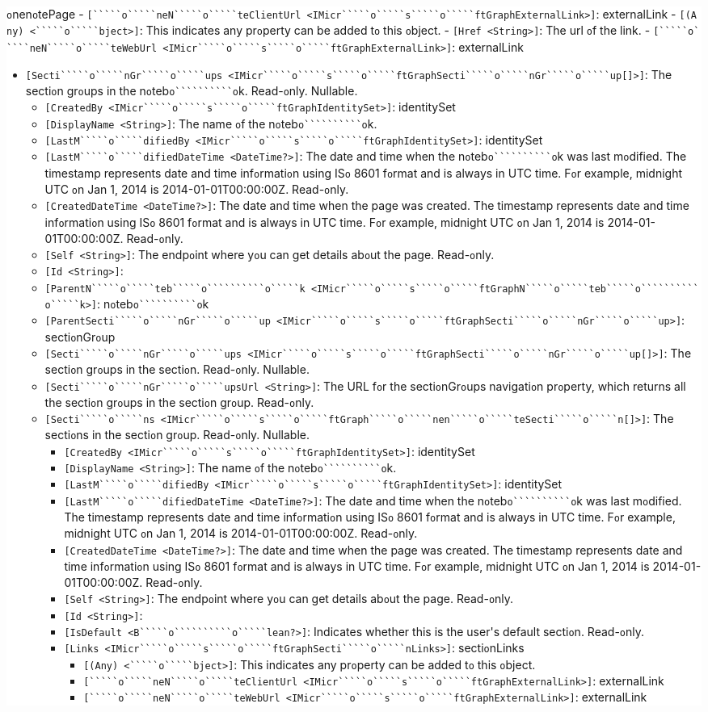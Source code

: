 `````o`````nen`````o`````tePage
    - `[`````o`````neN`````o`````teClientUrl <IMicr`````o`````s`````o`````ftGraphExternalLink>]`: externalLink
      - `[(Any) <`````o`````bject>]`: This indicates any pr`````o`````perty can be added t`````o````` this `````o`````bject.
      - `[Href <String>]`: The url `````o`````f the link.
    - `[`````o`````neN`````o`````teWebUrl <IMicr`````o`````s`````o`````ftGraphExternalLink>]`: externalLink
  - `[Secti`````o`````nGr`````o`````ups <IMicr`````o`````s`````o`````ftGraphSecti`````o`````nGr`````o`````up[]>]`: The secti`````o`````n gr`````o`````ups in the n`````o`````teb`````o``````````o`````k. Read-`````o`````nly. Nullable.
    - `[CreatedBy <IMicr`````o`````s`````o`````ftGraphIdentitySet>]`: identitySet
    - `[DisplayName <String>]`: The name `````o`````f the n`````o`````teb`````o``````````o`````k.
    - `[LastM`````o`````difiedBy <IMicr`````o`````s`````o`````ftGraphIdentitySet>]`: identitySet
    - `[LastM`````o`````difiedDateTime <DateTime?>]`: The date and time when the n`````o`````teb`````o``````````o`````k was last m`````o`````dified. The timestamp represents date and time inf`````o`````rmati`````o`````n using IS`````o````` 8601 f`````o`````rmat and is always in UTC time. F`````o`````r example, midnight UTC `````o`````n Jan 1, 2014 is 2014-01-01T00:00:00Z. Read-`````o`````nly.
    - `[CreatedDateTime <DateTime?>]`: The date and time when the page was created. The timestamp represents date and time inf`````o`````rmati`````o`````n using IS`````o````` 8601 f`````o`````rmat and is always in UTC time. F`````o`````r example, midnight UTC `````o`````n Jan 1, 2014 is 2014-01-01T00:00:00Z. Read-`````o`````nly.
    - `[Self <String>]`: The endp`````o`````int where y`````o`````u can get details ab`````o`````ut the page. Read-`````o`````nly.
    - `[Id <String>]`: 
    - `[ParentN`````o`````teb`````o``````````o`````k <IMicr`````o`````s`````o`````ftGraphN`````o`````teb`````o``````````o`````k>]`: n`````o`````teb`````o``````````o`````k
    - `[ParentSecti`````o`````nGr`````o`````up <IMicr`````o`````s`````o`````ftGraphSecti`````o`````nGr`````o`````up>]`: secti`````o`````nGr`````o`````up
    - `[Secti`````o`````nGr`````o`````ups <IMicr`````o`````s`````o`````ftGraphSecti`````o`````nGr`````o`````up[]>]`: The secti`````o`````n gr`````o`````ups in the secti`````o`````n. Read-`````o`````nly. Nullable.
    - `[Secti`````o`````nGr`````o`````upsUrl <String>]`: The URL f`````o`````r the secti`````o`````nGr`````o`````ups navigati`````o`````n pr`````o`````perty, which returns all the secti`````o`````n gr`````o`````ups in the secti`````o`````n gr`````o`````up. Read-`````o`````nly.
    - `[Secti`````o`````ns <IMicr`````o`````s`````o`````ftGraph`````o`````nen`````o`````teSecti`````o`````n[]>]`: The secti`````o`````ns in the secti`````o`````n gr`````o`````up. Read-`````o`````nly. Nullable.
      - `[CreatedBy <IMicr`````o`````s`````o`````ftGraphIdentitySet>]`: identitySet
      - `[DisplayName <String>]`: The name `````o`````f the n`````o`````teb`````o``````````o`````k.
      - `[LastM`````o`````difiedBy <IMicr`````o`````s`````o`````ftGraphIdentitySet>]`: identitySet
      - `[LastM`````o`````difiedDateTime <DateTime?>]`: The date and time when the n`````o`````teb`````o``````````o`````k was last m`````o`````dified. The timestamp represents date and time inf`````o`````rmati`````o`````n using IS`````o````` 8601 f`````o`````rmat and is always in UTC time. F`````o`````r example, midnight UTC `````o`````n Jan 1, 2014 is 2014-01-01T00:00:00Z. Read-`````o`````nly.
      - `[CreatedDateTime <DateTime?>]`: The date and time when the page was created. The timestamp represents date and time inf`````o`````rmati`````o`````n using IS`````o````` 8601 f`````o`````rmat and is always in UTC time. F`````o`````r example, midnight UTC `````o`````n Jan 1, 2014 is 2014-01-01T00:00:00Z. Read-`````o`````nly.
      - `[Self <String>]`: The endp`````o`````int where y`````o`````u can get details ab`````o`````ut the page. Read-`````o`````nly.
      - `[Id <String>]`: 
      - `[IsDefault <B`````o``````````o`````lean?>]`: Indicates whether this is the user's default secti`````o`````n. Read-`````o`````nly.
      - `[Links <IMicr`````o`````s`````o`````ftGraphSecti`````o`````nLinks>]`: secti`````o`````nLinks
        - `[(Any) <`````o`````bject>]`: This indicates any pr`````o`````perty can be added t`````o````` this `````o`````bject.
        - `[`````o`````neN`````o`````teClientUrl <IMicr`````o`````s`````o`````ftGraphExternalLink>]`: externalLink
        - `[`````o`````neN`````o`````teWebUrl <IMicr`````o`````s`````o`````ftGraphExternalLink>]`: externalLink
`````